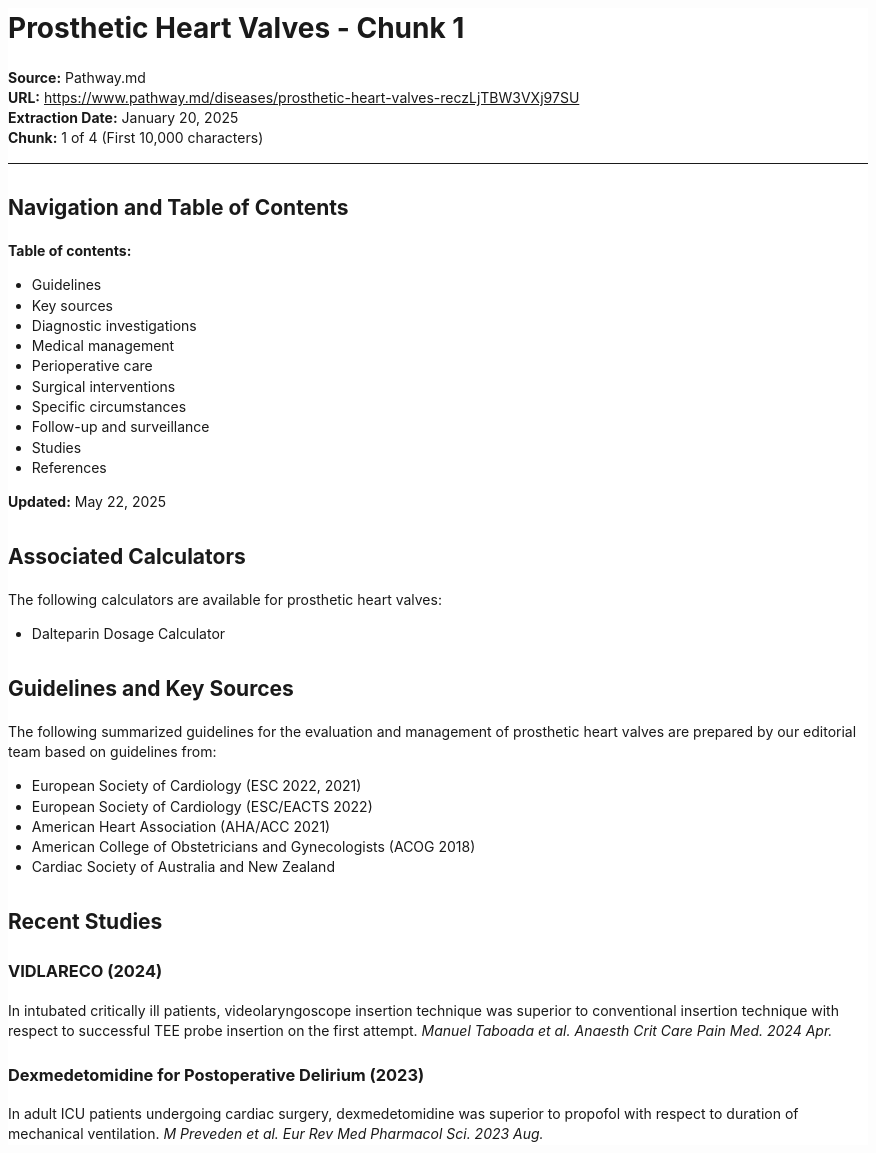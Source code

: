 # Prosthetic Heart Valves - Chunk 1

**Source:** Pathway.md  
**URL:** https://www.pathway.md/diseases/prosthetic-heart-valves-reczLjTBW3VXj97SU  
**Extraction Date:** January 20, 2025  
**Chunk:** 1 of 4 (First 10,000 characters)

---

## Navigation and Table of Contents

**Table of contents:**
- Guidelines
- Key sources
- Diagnostic investigations
- Medical management
- Perioperative care
- Surgical interventions
- Specific circumstances
- Follow-up and surveillance
- Studies
- References

**Updated:** May 22, 2025

## Associated Calculators

The following calculators are available for prosthetic heart valves:

- Dalteparin Dosage Calculator

## Guidelines and Key Sources

The following summarized guidelines for the evaluation and management of prosthetic heart valves are prepared by our editorial team based on guidelines from:

- European Society of Cardiology (ESC 2022, 2021)
- European Society of Cardiology (ESC/EACTS 2022)
- American Heart Association (AHA/ACC 2021)
- American College of Obstetricians and Gynecologists (ACOG 2018)
- Cardiac Society of Australia and New Zealand

## Recent Studies

### VIDLARECO (2024)
In intubated critically ill patients, videolaryngoscope insertion technique was superior to conventional insertion technique with respect to successful TEE probe insertion on the first attempt.
*Manuel Taboada et al. Anaesth Crit Care Pain Med. 2024 Apr.*

### Dexmedetomidine for Postoperative Delirium (2023)
In adult ICU patients undergoing cardiac surgery, dexmedetomidine was superior to propofol with respect to duration of mechanical ventilation.
*M Preveden et al. Eur Rev Med Pharmacol Sci. 2023 Aug.*
